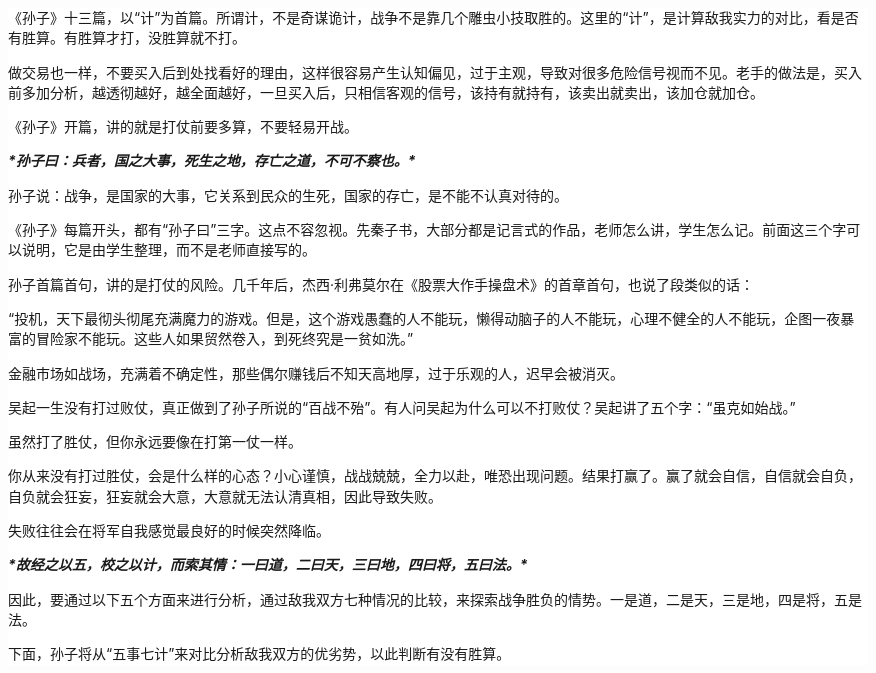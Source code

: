  

《孙子》十三篇，以“计”为首篇。所谓计，不是奇谋诡计，战争不是靠几个雕虫小技取胜的。这里的“计”，是计算敌我实力的对比，看是否有胜算。有胜算才打，没胜算就不打。

 

做交易也一样，不要买入后到处找看好的理由，这样很容易产生认知偏见，过于主观，导致对很多危险信号视而不见。老手的做法是，买入前多加分析，越透彻越好，越全面越好，一旦买入后，只相信客观的信号，该持有就持有，该卖出就卖出，该加仓就加仓。

 

《孙子》开篇，讲的就是打仗前要多算，不要轻易开战。

 

***\*孙子曰：兵者，国之大事，死生之地，存亡之道，不可不察也。\****

 

孙子说：战争，是国家的大事，它关系到民众的生死，国家的存亡，是不能不认真对待的。

 

《孙子》每篇开头，都有“孙子曰”三字。这点不容忽视。先秦子书，大部分都是记言式的作品，老师怎么讲，学生怎么记。前面这三个字可以说明，它是由学生整理，而不是老师直接写的。

 

孙子首篇首句，讲的是打仗的风险。几千年后，杰西·利弗莫尔在《股票大作手操盘术》的首章首句，也说了段类似的话：

 

“投机，天下最彻头彻尾充满魔力的游戏。但是，这个游戏愚蠢的人不能玩，懒得动脑子的人不能玩，心理不健全的人不能玩，企图一夜暴富的冒险家不能玩。这些人如果贸然卷入，到死终究是一贫如洗。”

 

金融市场如战场，充满着不确定性，那些偶尔赚钱后不知天高地厚，过于乐观的人，迟早会被消灭。

 

吴起一生没有打过败仗，真正做到了孙子所说的“百战不殆”。有人问吴起为什么可以不打败仗？吴起讲了五个字：“虽克如始战。”

 

虽然打了胜仗，但你永远要像在打第一仗一样。

 

你从来没有打过胜仗，会是什么样的心态？小心谨慎，战战兢兢，全力以赴，唯恐出现问题。结果打赢了。赢了就会自信，自信就会自负，自负就会狂妄，狂妄就会大意，大意就无法认清真相，因此导致失败。

 

失败往往会在将军自我感觉最良好的时候突然降临。

 

***\*故经之以五，校之以计，而索其情：一曰道，二曰天，三曰地，四曰将，五曰法。\****

 

因此，要通过以下五个方面来进行分析，通过敌我双方七种情况的比较，来探索战争胜负的情势。一是道，二是天，三是地，四是将，五是法。

 

下面，孙子将从“五事七计”来对比分析敌我双方的优劣势，以此判断有没有胜算。

 
